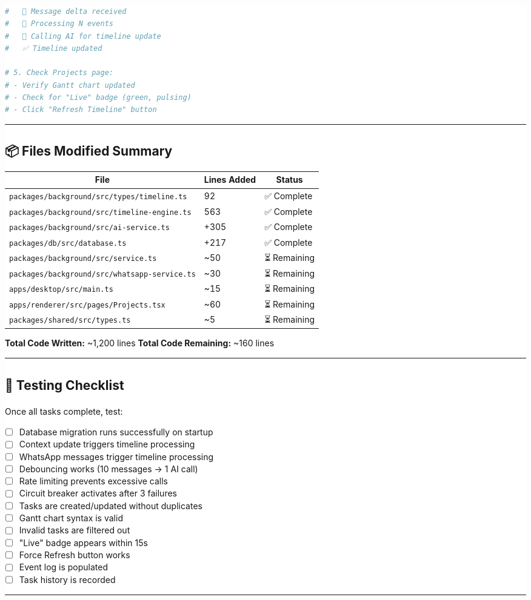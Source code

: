 ```bash
#   💬 Message delta received
#   🔄 Processing N events
#   🤖 Calling AI for timeline update
#   ✅ Timeline updated

# 5. Check Projects page:
# - Verify Gantt chart updated
# - Check for "Live" badge (green, pulsing)
# - Click "Refresh Timeline" button
```

---

## 📦 Files Modified Summary

| File | Lines Added | Status |
|------|-------------|--------|
| `packages/background/src/types/timeline.ts` | 92 | ✅ Complete |
| `packages/background/src/timeline-engine.ts` | 563 | ✅ Complete |
| `packages/background/src/ai-service.ts` | +305 | ✅ Complete |
| `packages/db/src/database.ts` | +217 | ✅ Complete |
| `packages/background/src/service.ts` | ~50 | ⏳ Remaining |
| `packages/background/src/whatsapp-service.ts` | ~30 | ⏳ Remaining |
| `apps/desktop/src/main.ts` | ~15 | ⏳ Remaining |
| `apps/renderer/src/pages/Projects.tsx` | ~60 | ⏳ Remaining |
| `packages/shared/src/types.ts` | ~5 | ⏳ Remaining |

**Total Code Written:** ~1,200 lines
**Total Code Remaining:** ~160 lines

---

## 🧪 Testing Checklist

Once all tasks complete, test:

- [ ] Database migration runs successfully on startup
- [ ] Context update triggers timeline processing
- [ ] WhatsApp messages trigger timeline processing
- [ ] Debouncing works (10 messages → 1 AI call)
- [ ] Rate limiting prevents excessive calls
- [ ] Circuit breaker activates after 3 failures
- [ ] Tasks are created/updated without duplicates
- [ ] Gantt chart syntax is valid
- [ ] Invalid tasks are filtered out
- [ ] "Live" badge appears within 15s
- [ ] Force Refresh button works
- [ ] Event log is populated
- [ ] Task history is recorded

---